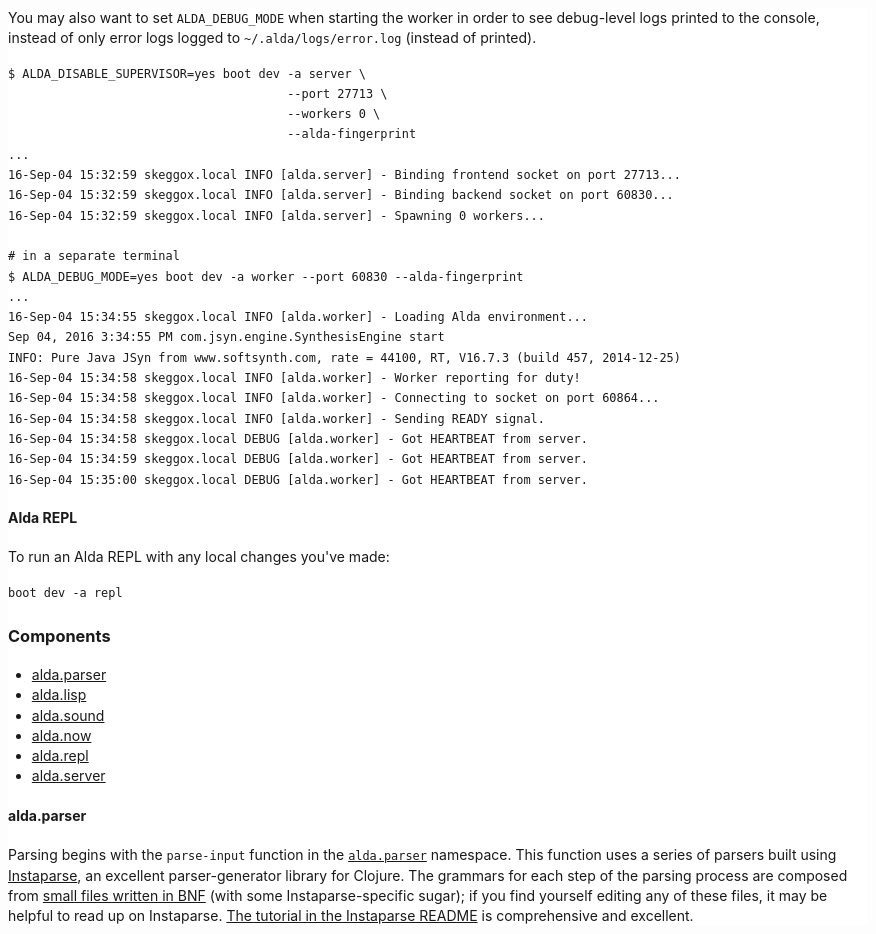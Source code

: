 You may also want to set `ALDA_DEBUG_MODE` when starting the worker in order to see debug-level logs printed to the console, instead of only error logs logged to `~/.alda/logs/error.log` (instead of printed).

    $ ALDA_DISABLE_SUPERVISOR=yes boot dev -a server \
                                           --port 27713 \
                                           --workers 0 \
                                           --alda-fingerprint
    ...
    16-Sep-04 15:32:59 skeggox.local INFO [alda.server] - Binding frontend socket on port 27713...
    16-Sep-04 15:32:59 skeggox.local INFO [alda.server] - Binding backend socket on port 60830...
    16-Sep-04 15:32:59 skeggox.local INFO [alda.server] - Spawning 0 workers...

    # in a separate terminal
    $ ALDA_DEBUG_MODE=yes boot dev -a worker --port 60830 --alda-fingerprint
    ...
    16-Sep-04 15:34:55 skeggox.local INFO [alda.worker] - Loading Alda environment...
    Sep 04, 2016 3:34:55 PM com.jsyn.engine.SynthesisEngine start
    INFO: Pure Java JSyn from www.softsynth.com, rate = 44100, RT, V16.7.3 (build 457, 2014-12-25)
    16-Sep-04 15:34:58 skeggox.local INFO [alda.worker] - Worker reporting for duty!
    16-Sep-04 15:34:58 skeggox.local INFO [alda.worker] - Connecting to socket on port 60864...
    16-Sep-04 15:34:58 skeggox.local INFO [alda.worker] - Sending READY signal.
    16-Sep-04 15:34:58 skeggox.local DEBUG [alda.worker] - Got HEARTBEAT from server.
    16-Sep-04 15:34:59 skeggox.local DEBUG [alda.worker] - Got HEARTBEAT from server.
    16-Sep-04 15:35:00 skeggox.local DEBUG [alda.worker] - Got HEARTBEAT from server.

#### Alda REPL

To run an Alda REPL with any local changes you've made:

    boot dev -a repl

### Components

* [alda.parser](#aldaparser)
* [alda.lisp](#aldalisp)
* [alda.sound](#aldasound)
* [alda.now](alda-now.md)
* [alda.repl](#aldarepl)
* [alda.server](#aldaserver)

#### alda.parser

Parsing begins with the `parse-input` function in the [`alda.parser`](https://github.com/alda-lang/alda/blob/master/server/src/alda/parser.clj) namespace. This function uses a series of parsers built using [Instaparse](https://github.com/Engelberg/instaparse), an excellent parser-generator library for Clojure.
The grammars for each step of the parsing process are composed from [small files written in BNF](https://github.com/alda-lang/alda/blob/master/server/grammar) (with some Instaparse-specific sugar); if you find yourself editing any of these files, it may be helpful to read up on Instaparse. [The tutorial in the Instaparse README](https://github.com/Engelberg/instaparse) is comprehensive and excellent.
